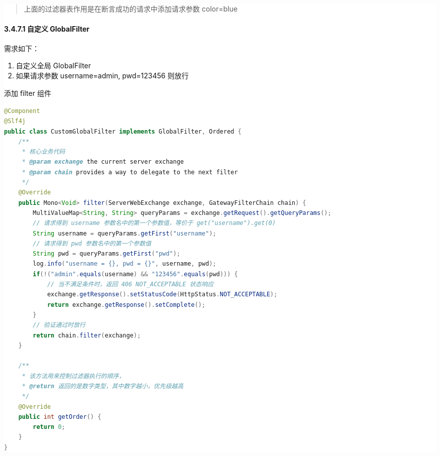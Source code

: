> 上面的过滤器表作用是在断言成功的请求中添加请求参数 color=blue





#### 3.4.7.1 自定义 GlobalFilter

需求如下：

1. 自定义全局 GlobalFilter
2. 如果请求参数 username=admin, pwd=123456 则放行

添加 filter 组件

```java
@Component
@Slf4j
public class CustomGlobalFilter implements GlobalFilter, Ordered {
    /**
     * 核心业务代码
     * @param exchange the current server exchange
     * @param chain provides a way to delegate to the next filter
     */
    @Override
    public Mono<Void> filter(ServerWebExchange exchange, GatewayFilterChain chain) {
        MultiValueMap<String, String> queryParams = exchange.getRequest().getQueryParams();
        // 请求得到 username 参数名中的第一个参数值，等价于 get("username").get(0)
        String username = queryParams.getFirst("username");
        // 请求得到 pwd 参数名中的第一个参数值
        String pwd = queryParams.getFirst("pwd");
        log.info("username = {}, pwd = {}", username, pwd);
        if(!("admin".equals(username) && "123456".equals(pwd))) {
            // 当不满足条件时，返回 406 NOT_ACCEPTABLE 状态响应
            exchange.getResponse().setStatusCode(HttpStatus.NOT_ACCEPTABLE);
            return exchange.getResponse().setComplete();
        }
        // 验证通过时放行
        return chain.filter(exchange);
    }

    /**
     * 该方法用来控制过滤器执行的顺序，
     * @return 返回的是数字类型，其中数字越小，优先级越高
     */
    @Override
    public int getOrder() {
        return 0;
    }
}
```


